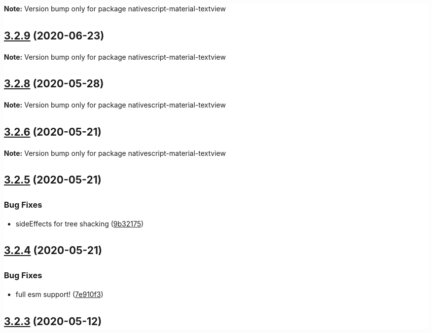 **Note:** Version bump only for package nativescript-material-textview





## [3.2.9](https://github.com/Akylas/nativescript-material-components/compare/v3.2.8...v3.2.9) (2020-06-23)

**Note:** Version bump only for package nativescript-material-textview





## [3.2.8](https://github.com/Akylas/nativescript-material-components/compare/v3.2.7...v3.2.8) (2020-05-28)

**Note:** Version bump only for package nativescript-material-textview





## [3.2.6](https://github.com/Akylas/nativescript-material-components/compare/v3.2.5...v3.2.6) (2020-05-21)

**Note:** Version bump only for package nativescript-material-textview





## [3.2.5](https://github.com/Akylas/nativescript-material-components/compare/v3.2.4...v3.2.5) (2020-05-21)


### Bug Fixes

* sideEffects for tree shacking ([9b32175](https://github.com/Akylas/nativescript-material-components/commit/9b32175121d98fa200d345f6822acfaf4ff7bce7))





## [3.2.4](https://github.com/Akylas/nativescript-material-components/compare/v3.2.3...v3.2.4) (2020-05-21)


### Bug Fixes

* full esm support! ([7e910f3](https://github.com/Akylas/nativescript-material-components/commit/7e910f3950659ee4165bfea5cf3cf7379617bf1e))





## [3.2.3](https://github.com/Akylas/nativescript-material-components/compare/v3.2.2...v3.2.3) (2020-05-12)
